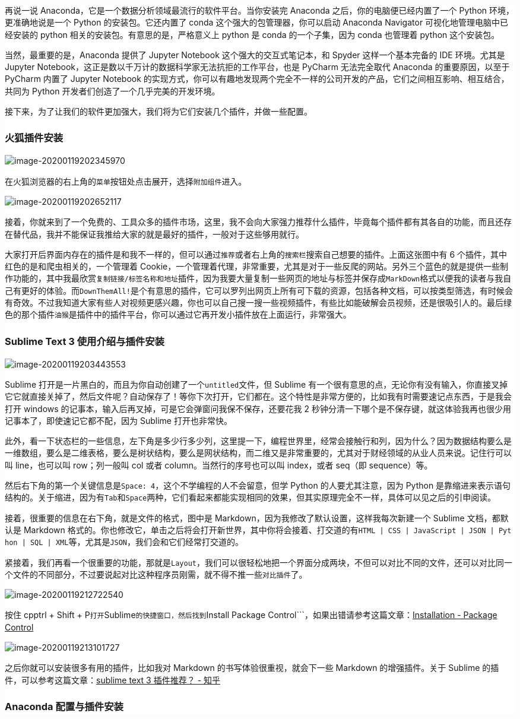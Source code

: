 再说一说 Anaconda，它是一个数据分析领域最流行的软件平台。当你安装完 Anaconda 之后，你的电脑便已经内置了一个 Python 环境，更准确地说是一个 Python 的安装包。它还内置了 conda 这个强大的包管理器，你可以启动 Anaconda Navigator 可视化地管理电脑中已经安装的 python 相关的安装包。有意思的是，严格意义上 python 是 conda 的一个子集，因为 conda 也管理着 python 这个安装包。

当然，最重要的是，Anaconda 提供了 Jupyter Notebook 这个强大的交互式笔记本，和 Spyder 这样一个基本完备的 IDE 环境。尤其是 Jupyter Notebook，这正是数以千万计的数据科学家无法抗拒的工作平台，也是 PyCharm 无法完全取代 Anaconda 的重要原因，以至于 PyCharm 内置了 Jupyter Notebook 的实现方式，你可以有趣地发现两个完全不一样的公司开发的产品，它们之间相互影响、相互结合，共同为 Python 开发者们创造了一个几乎完美的开发环境。

接下来，为了让我们的软件更加强大，我们将为它们安装几个插件，并做一些配置。

### 火狐插件安装

![image-20200119202345970](https://mark-vue-oss.oss-cn-hangzhou.aliyuncs.com/image-20200119202345970.png)

在火狐浏览器的右上角的`菜单`按钮处点击展开，选择`附加组件`进入。

![image-20200119202652117](https://mark-vue-oss.oss-cn-hangzhou.aliyuncs.com/image-20200119202652117.png)

接着，你就来到了一个免费的、工具众多的插件市场，这里，我不会向大家强力推荐什么插件，毕竟每个插件都有其各自的功能，而且还存在替代品，我并不能保证我推给大家的就是最好的插件，一般对于这些够用就行。

大家打开后界面内存在的插件是和我不一样的，但可以通过`推荐`或者右上角的`搜索栏`搜索自己想要的插件。上面这张图中有 6 个插件，其中红色的是和爬虫相关的，一个管理着 Cookie，一个管理着代理，非常重要，尤其是对于一些反爬的网站。另外三个蓝色的就是提供一些制作功能的，其中我最欣赏`复制链接/标签名称和地址`插件，因为我要大量复制一些网页的地址与标签并保存成`MarkDown`格式以便我的读者与我自己有更好的体验。而`DownThemAll!`是个有意思的插件，它可以罗列出网页上所有可下载的资源，包括各种文档，可以按类型筛选，有时候会有奇效。不过我知道大家有些人对视频更感兴趣，你也可以自己搜一搜一些视频插件，有些比如能破解会员视频，还是很吸引人的。最后绿色的那个插件`油猴`是插件中的插件平台，你可以通过它再开发小插件放在上面运行，非常强大。

### Sublime Text 3 使用介绍与插件安装

![image-20200119203443553](https://mark-vue-oss.oss-cn-hangzhou.aliyuncs.com/image-20200119203443553.png)

Sublime 打开是一片黑白的，而且为你自动创建了一个`untitled`文件，但 Sublime 有一个很有意思的点，无论你有没有输入，你直接叉掉它它就直接关掉了，然后文件呢？自动保存了！等你下次打开，它们都在。这个特性是非常方便的，比如我有时需要速记点东西，于是我会打开 windows 的记事本，输入后再叉掉，可是它会弹窗问我保不保存，还要花我 2 秒钟分清一下哪个是不保存键，就这体验我再也很少用记事本了，即使速记它都不配，因为 Sublime 打开也非常快。

此外，看一下状态栏的一些信息，左下角是多少行多少列，这里提一下，编程世界里，经常会接触行和列，因为什么？因为数据结构要么是一维数组，要么是二维表格，要么是树状结构，要么是网状结构，而二维又是非常重要的，尤其对于财经领域的从业人员来说。记住行可以叫 line，也可以叫 row；列一般叫 col 或者 column。当然行的序号也可以叫 index，或者 seq（即 sequence）等。

然后右下角的第一个关键信息是`Space: 4`，这个不学编程的人不会留意，但学 Python 的人要尤其注意，因为 Python 是靠缩进来表示语句结构的。关于缩进，因为有`Tab`和`Space`两种，它们看起来都能实现相同的效果，但其实原理完全不一样，具体可以见之后的引申阅读。

接着，很重要的信息在右下角，就是文件的格式，图中是 Markdown，因为我修改了默认设置，这样我每次新建一个 Sublime 文档，都默认是 Markdown 格式的。你也修改它，单击之后将会打开新世界，其中你将会接着、打交道的有`HTML | CSS | JavaScript | JSON | Python | SQL | XML`等，尤其是`JSON`，我们会和它们经常打交道的。

紧接着，我们再看一个很重要的功能，那就是`Layout`，我们可以很轻松地把一个界面分成两块，不但可以对比不同的文件，还可以对比同一个文件的不同部分，不过要说起对比这种程序员刚需，就不得不推一些`对比插件`了。

![image-20200119212722540](https://mark-vue-oss.oss-cn-hangzhou.aliyuncs.com/image-20200119212722540.png)

按住 cpptrl + Shift + P`打开`Sublime`的快捷窗口，然后找到`Install Package Control```，如果出错请参考这篇文章：[Installation - Package Control](https://packagecontrol.io/installation)

![image-20200119213101727](https://mark-vue-oss.oss-cn-hangzhou.aliyuncs.com/image-20200119213101727.png)

之后你就可以安装很多有用的插件，比如我对 Markdown 的书写体验很重视，就会下一些 Markdown 的增强插件。关于 Sublime 的插件，可以参考这篇文章：[sublime text 3 插件推荐？ - 知乎](https://www.zhihu.com/question/24736400)

### Anaconda 配置与插件安装
